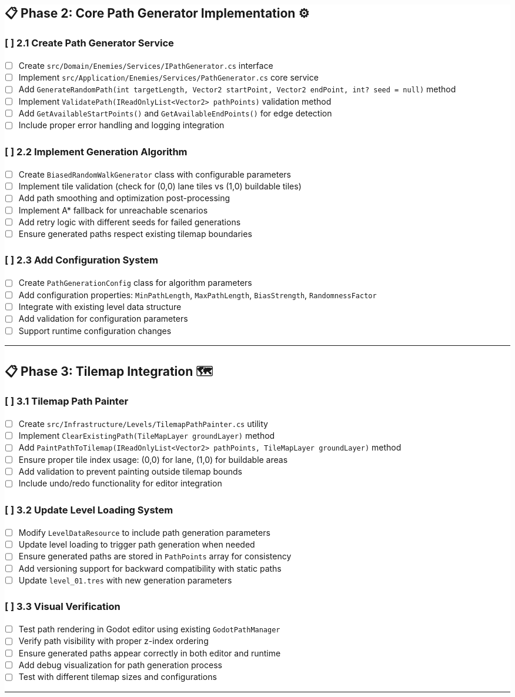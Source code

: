 
## 📋 **Phase 2: Core Path Generator Implementation** ⚙️

### **[ ] 2.1 Create Path Generator Service**
- [ ] Create `src/Domain/Enemies/Services/IPathGenerator.cs` interface
- [ ] Implement `src/Application/Enemies/Services/PathGenerator.cs` core service
- [ ] Add `GenerateRandomPath(int targetLength, Vector2 startPoint, Vector2 endPoint, int? seed = null)` method
- [ ] Implement `ValidatePath(IReadOnlyList<Vector2> pathPoints)` validation method
- [ ] Add `GetAvailableStartPoints()` and `GetAvailableEndPoints()` for edge detection
- [ ] Include proper error handling and logging integration

### **[ ] 2.2 Implement Generation Algorithm**
- [ ] Create `BiasedRandomWalkGenerator` class with configurable parameters
- [ ] Implement tile validation (check for (0,0) lane tiles vs (1,0) buildable tiles)
- [ ] Add path smoothing and optimization post-processing
- [ ] Implement A* fallback for unreachable scenarios
- [ ] Add retry logic with different seeds for failed generations
- [ ] Ensure generated paths respect existing tilemap boundaries

### **[ ] 2.3 Add Configuration System**
- [ ] Create `PathGenerationConfig` class for algorithm parameters
- [ ] Add configuration properties: `MinPathLength`, `MaxPathLength`, `BiasStrength`, `RandomnessFactor`
- [ ] Integrate with existing level data structure
- [ ] Add validation for configuration parameters
- [ ] Support runtime configuration changes

---

## 📋 **Phase 3: Tilemap Integration** 🗺️

### **[ ] 3.1 Tilemap Path Painter**
- [ ] Create `src/Infrastructure/Levels/TilemapPathPainter.cs` utility
- [ ] Implement `ClearExistingPath(TileMapLayer groundLayer)` method
- [ ] Add `PaintPathToTilemap(IReadOnlyList<Vector2> pathPoints, TileMapLayer groundLayer)` method
- [ ] Ensure proper tile index usage: (0,0) for lane, (1,0) for buildable areas
- [ ] Add validation to prevent painting outside tilemap bounds
- [ ] Include undo/redo functionality for editor integration

### **[ ] 3.2 Update Level Loading System**
- [ ] Modify `LevelDataResource` to include path generation parameters
- [ ] Update level loading to trigger path generation when needed
- [ ] Ensure generated paths are stored in `PathPoints` array for consistency
- [ ] Add versioning support for backward compatibility with static paths
- [ ] Update `level_01.tres` with new generation parameters

### **[ ] 3.3 Visual Verification**
- [ ] Test path rendering in Godot editor using existing `GodotPathManager`
- [ ] Verify path visibility with proper z-index ordering
- [ ] Ensure generated paths appear correctly in both editor and runtime
- [ ] Add debug visualization for path generation process
- [ ] Test with different tilemap sizes and configurations

---